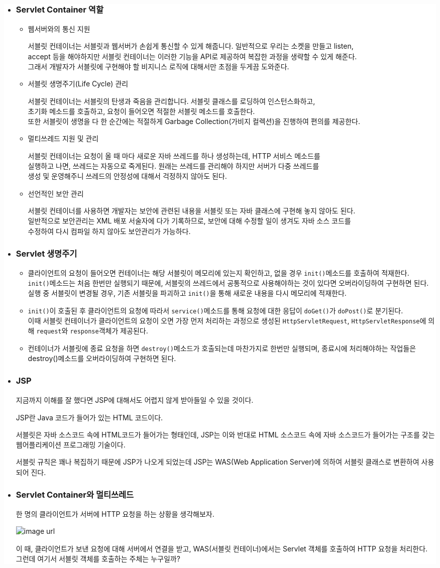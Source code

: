 * ### Servlet Container 역할  

  - 웹서버와의 통신 지원  

    서블릿 컨테이너는 서블릿과 웹서버가 손쉽게 통신할 수 있게 해줍니다. 일반적으로 우리는 소켓을 만들고 listen,   
    accept 등을 해야하지만 서블릿 컨테이너는 이러한 기능을 API로 제공하여 복잡한 과정을 생략할 수 있게 해준다.  
    그래서 개발자가 서블릿에 구현해야 할 비지니스 로직에 대해서만 초점을 두게끔 도와준다.  
      
  - 서블릿 생명주기(Life Cycle) 관리   

    서블릿 컨테이너는 서블릿의 탄생과 죽음을 관리합니다. 서블릿 클래스를 로딩하여 인스턴스화하고,   
    초기화 메소드를 호출하고, 요청이 들어오면 적절한 서블릿 메소드를 호출한다.   
    또한 서블릿이 생명을 다 한 순간에는 적절하게 Garbage Collection(가비지 컬렉션)을 진행하여 편의를 제공한다.  
      
  - 멀티쓰레드 지원 및 관리  

    서블릿 컨테이너는 요청이 올 때 마다 새로운 자바 쓰레드를 하나 생성하는데, HTTP 서비스 메소드를  
    실행하고 나면, 쓰레드는 자동으로 죽게된다. 원래는 쓰레드를 관리해야 하지만 서버가 다중 쓰레드를  
    생성 및 운영해주니 쓰레드의 안정성에 대해서 걱정하지 않아도 된다.  
      
  - 선언적인 보안 관리   

    서블릿 컨테이너를 사용하면 개발자는 보안에 관련된 내용을 서블릿 또는 자바 클래스에 구현해 놓지 않아도 된다.   
    일반적으로 보안관리는 XML 배포 서술자에 다가 기록하므로, 보안에 대해 수정할 일이 생겨도 자바 소스 코드를   
    수정하여 다시 컴파일 하지 않아도 보안관리가 가능하다.  
      
* ### Servlet 생명주기  

  - 클라이언트의 요청이 들어오면 컨테이너는 해당 서블릿이 메모리에 있는지 확인하고, 없을 경우 ```init()```메소드를 호출하여 적재한다.   
    ```init()```메소드는 처음 한번만 실행되기 때문에, 서블릿의 쓰레드에서 공통적으로 사용해야하는 것이 있다면 오버라이딩하여 구현하면 된다.   
    실행 중 서블릿이 변경될 경우, 기존 서블릿을 파괴하고 ```init()```을 통해 새로운 내용을 다시 메모리에 적재한다.  
    
  - ```init()```이 호출된 후 클라이언트의 요청에 따라서 ```service()```메소드를 통해 요청에 대한 응답이 ```doGet()```가 ```doPost()```로 분기된다.   
    이때 서블릿 컨테이너가 클라이언트의 요청이 오면 가장 먼저 처리하는 과정으로 생성된 ```HttpServletRequest```, ```HttpServletResponse```에 의해 ```request```와 ```response```객체가 제공된다.
    
  - 컨테이너가 서블릿에 종료 요청을 하면 ```destroy()```메소드가 호출되는데 마찬가지로 한번만 실행되며, 종료시에 처리해야하는 작업들은 destroy()메소드를 오버라이딩하여 구현하면 된다.  

* ### JSP  

  지금까지 이해를 잘 했다면 JSP에 대해서도 어렵지 않게 받아들일 수 있을 것이다.  
  
  JSP란 Java 코드가 들어가 있는 HTML 코드이다.  
    
  서블릿은 자바 소스코드 속에 HTML코드가 들어가는 형태인데, JSP는 이와 반대로 HTML 소스코드 속에 자바 소스코드가 들어가는 구조를 갖는 웹어플리케이션 프로그래밍 기술이다.  
    
  서블릿 규칙은 꽤나 복집하기 때문에 JSP가 나오게 되었는데 JSP는 WAS(Web Application Server)에 의하여 서블릿 클래스로 변환하여 사용되어 진다.  
    
  
* ### Servlet Container와 멀티쓰레드  

  한 명의 클라이언트가 서버에 HTTP 요청을 하는 상황을 생각해보자.  
    
  ![image url](https://img1.daumcdn.net/thumb/R1280x0/?scode=mtistory2&fname=https%3A%2F%2Fk.kakaocdn.net%2Fdn%2FbG2MGJ%2FbtrjP1exbTE%2FhVJ2kgyIPsnf9fVcvnkUl0%2Fimg.jpg)  
    
  이 때, 클라이언트가 보낸 요청에 대해 서버에서 연결을 받고, WAS(서블릿 컨테이너)에서는 Servlet 객체를 호출하여 HTTP 요청을 처리한다.  
  그런데 여기서 서블릿 객체를 호출하는 주체는 누구일까?  
    
